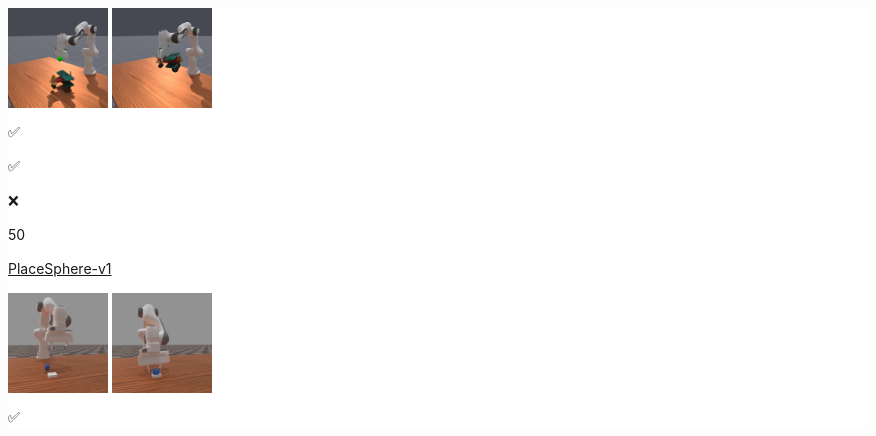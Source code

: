 <td><div style='display:flex;gap:4px;align-items:center'><img style='min-width:min(50%, 100px);max-width:100px;height:auto' src='../../_static/env_thumbnails/PickSingleYCB-v1_rt_thumb_first.png' alt='PickSingleYCB-v1'> <img style='min-width:min(50%, 100px);max-width:100px;height:auto' src='../../_static/env_thumbnails/PickSingleYCB-v1_rt_thumb_last.png' alt='PickSingleYCB-v1'></div></td>
<td><p>✅</p></td>
<td><p>✅</p></td>
<td><p>❌</p></td>
<td><p>50</p></td>
</tr>
<tr class="row-odd">
<td><p><a href="#placesphere-v1">PlaceSphere-v1</a></p></td>
<td><div style='display:flex;gap:4px;align-items:center'><img style='min-width:min(50%, 100px);max-width:100px;height:auto' src='../../_static/env_thumbnails/PlaceSphere-v1_rt_thumb_first.png' alt='PlaceSphere-v1'> <img style='min-width:min(50%, 100px);max-width:100px;height:auto' src='../../_static/env_thumbnails/PlaceSphere-v1_rt_thumb_last.png' alt='PlaceSphere-v1'></div></td>
<td><p>✅</p></td>
